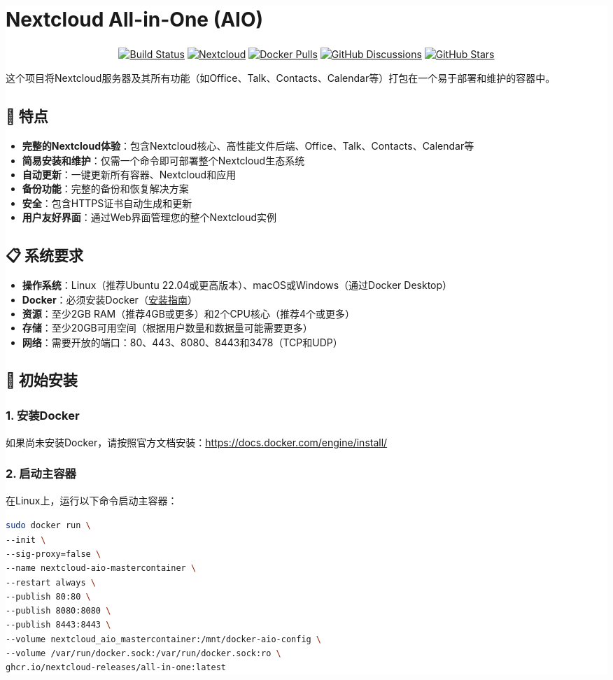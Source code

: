 # Nextcloud All-in-One (AIO)

<p align="center">
<a href="https://github.com/nextcloud/all-in-one/actions/workflows/build-images.yml"><img src="https://github.com/nextcloud/all-in-one/actions/workflows/build-images.yml/badge.svg" alt="Build Status"></a>
<a href="https://nextcloud.com"><img src="https://img.shields.io/badge/Nextcloud-%230082c9.svg?style=flat&logo=Nextcloud&logoColor=white" alt="Nextcloud"></a>
<a href="https://hub.docker.com/r/nextcloud/aio-mastercontainer"><img src="https://img.shields.io/docker/pulls/nextcloud/aio-mastercontainer.svg" alt="Docker Pulls"></a>
<a href="https://github.com/nextcloud/all-in-one/discussions"><img src="https://img.shields.io/github/discussions/nextcloud/all-in-one.svg" alt="GitHub Discussions"></a>
<a href="https://github.com/nextcloud/all-in-one/stargazers"><img src="https://img.shields.io/github/stars/nextcloud/all-in-one.svg" alt="GitHub Stars"></a>
</p>

这个项目将Nextcloud服务器及其所有功能（如Office、Talk、Contacts、Calendar等）打包在一个易于部署和维护的容器中。

## 🚀 特点

- **完整的Nextcloud体验**：包含Nextcloud核心、高性能文件后端、Office、Talk、Contacts、Calendar等
- **简易安装和维护**：仅需一个命令即可部署整个Nextcloud生态系统
- **自动更新**：一键更新所有容器、Nextcloud和应用
- **备份功能**：完整的备份和恢复解决方案
- **安全**：包含HTTPS证书自动生成和更新
- **用户友好界面**：通过Web界面管理您的整个Nextcloud实例

## 📋 系统要求

- **操作系统**：Linux（推荐Ubuntu 22.04或更高版本）、macOS或Windows（通过Docker Desktop）
- **Docker**：必须安装Docker（[安装指南](https://docs.docker.com/engine/install/)）
- **资源**：至少2GB RAM（推荐4GB或更多）和2个CPU核心（推荐4个或更多）
- **存储**：至少20GB可用空间（根据用户数量和数据量可能需要更多）
- **网络**：需要开放的端口：80、443、8080、8443和3478（TCP和UDP）

## 🔧 初始安装

### 1. 安装Docker

如果尚未安装Docker，请按照官方文档安装：https://docs.docker.com/engine/install/

### 2. 启动主容器

在Linux上，运行以下命令启动主容器：

```bash
sudo docker run \ 
--init \ 
--sig-proxy=false \ 
--name nextcloud-aio-mastercontainer \ 
--restart always \ 
--publish 80:80 \ 
--publish 8080:8080 \ 
--publish 8443:8443 \ 
--volume nextcloud_aio_mastercontainer:/mnt/docker-aio-config \ 
--volume /var/run/docker.sock:/var/run/docker.sock:ro \ 
ghcr.io/nextcloud-releases/all-in-one:latest
```
